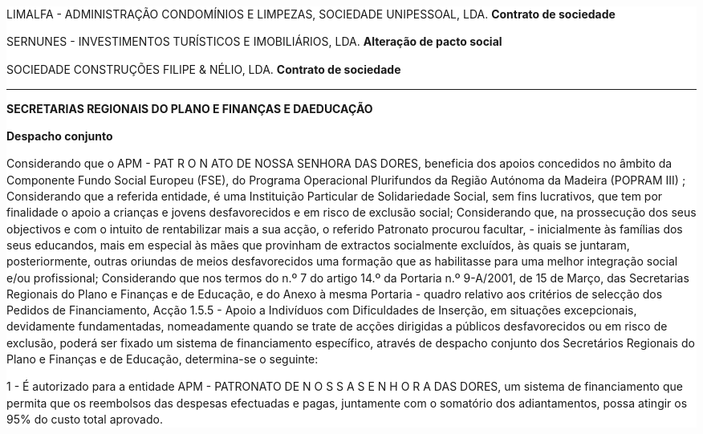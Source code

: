 
LIMALFA - ADMINISTRAÇÃO CONDOMÍNIOS E LIMPEZAS, SOCIEDADE
UNIPESSOAL, LDA.
**Contrato de sociedade**


SERNUNES - INVESTIMENTOS TURÍSTICOS E IMOBILIÁRIOS, LDA.
**Alteração de pacto social**


SOCIEDADE CONSTRUÇÕES FILIPE & NÉLIO, LDA.
**Contrato de sociedade**




---

**SECRETARIAS REGIONAIS DO PLANO E FINANÇAS E
DAEDUCAÇÃO**


**Despacho conjunto**


Considerando que o APM - PAT R O N ATO DE NOSSA
SENHORA DAS DORES, beneficia dos apoios concedidos no
âmbito da Componente Fundo Social Europeu (FSE), do
Programa Operacional Plurifundos da Região Autónoma da
Madeira (POPRAM III) ;
Considerando que a referida entidade, é uma Instituição
Particular de Solidariedade Social, sem fins lucrativos, que
tem por finalidade o apoio a crianças e jovens desfavorecidos
e em risco de exclusão social;
Considerando que, na prossecução dos seus objectivos e
com o intuito de rentabilizar mais a sua acção, o referido
Patronato procurou  facultar, - inicialmente às famílias dos
seus educandos, mais em especial às mães que provinham de
extractos socialmente excluídos, às quais se juntaram,
posteriormente, outras oriundas de meios desfavorecidos uma formação que as habilitasse para uma melhor integração
social e/ou profissional;
Considerando que nos termos do n.º 7 do artigo 14.º da
Portaria n.º 9-A/2001, de 15 de Março, das Secretarias
Regionais do Plano e Finanças e de Educação, e do Anexo à
mesma Portaria - quadro relativo aos critérios de selecção
dos Pedidos de Financiamento, Acção 1.5.5 - Apoio a
Indivíduos com Dificuldades de Inserção, em situações
excepcionais, devidamente fundamentadas, nomeadamente
quando se trate de acções dirigidas a públicos desfavorecidos
ou em risco de exclusão, poderá ser fixado um sistema de
financiamento específico, através de despacho conjunto dos
Secretários Regionais do Plano e Finanças e de Educação,
determina-se o seguinte:


1 - É autorizado para a entidade APM - PATRONATO DE
N O S S A S E N H O R A DAS DORES, um sistema de
financiamento que permita que os reembolsos das
despesas efectuadas e pagas, juntamente com o
somatório dos adiantamentos, possa atingir os 95%
do custo total aprovado.
